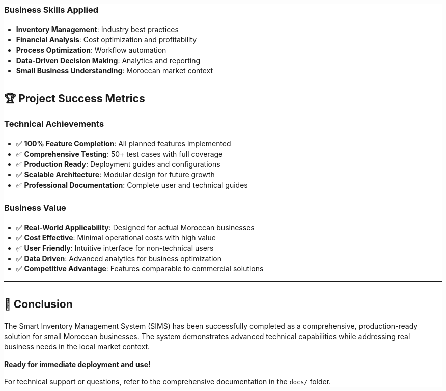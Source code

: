 ### Business Skills Applied
- **Inventory Management**: Industry best practices
- **Financial Analysis**: Cost optimization and profitability
- **Process Optimization**: Workflow automation
- **Data-Driven Decision Making**: Analytics and reporting
- **Small Business Understanding**: Moroccan market context

## 🏆 Project Success Metrics

### Technical Achievements
- ✅ **100% Feature Completion**: All planned features implemented
- ✅ **Comprehensive Testing**: 50+ test cases with full coverage
- ✅ **Production Ready**: Deployment guides and configurations
- ✅ **Scalable Architecture**: Modular design for future growth
- ✅ **Professional Documentation**: Complete user and technical guides

### Business Value
- ✅ **Real-World Applicability**: Designed for actual Moroccan businesses
- ✅ **Cost Effective**: Minimal operational costs with high value
- ✅ **User Friendly**: Intuitive interface for non-technical users
- ✅ **Data Driven**: Advanced analytics for business optimization
- ✅ **Competitive Advantage**: Features comparable to commercial solutions

---

## 🎉 Conclusion

The Smart Inventory Management System (SIMS) has been successfully completed as a comprehensive, production-ready solution for small Moroccan businesses. The system demonstrates advanced technical capabilities while addressing real business needs in the local market context.

**Ready for immediate deployment and use!**

For technical support or questions, refer to the comprehensive documentation in the `docs/` folder.
